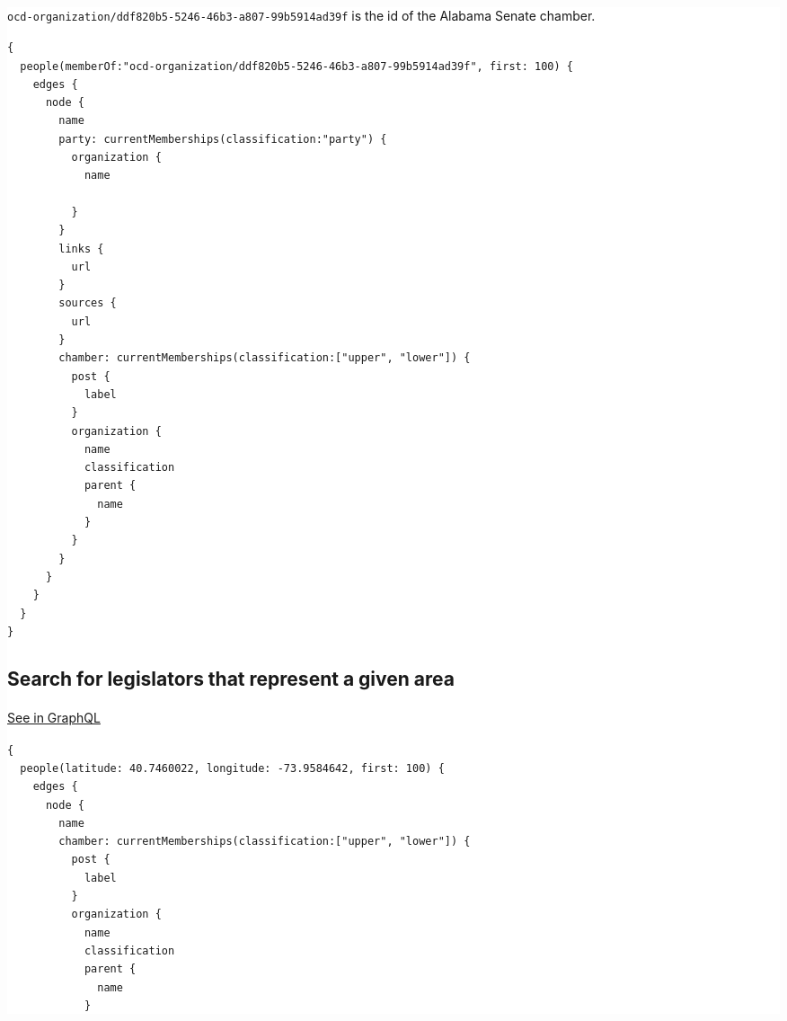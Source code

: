 `ocd-organization/ddf820b5-5246-46b3-a807-99b5914ad39f` is the id of the
Alabama Senate chamber.

    {
      people(memberOf:"ocd-organization/ddf820b5-5246-46b3-a807-99b5914ad39f", first: 100) {
        edges {
          node {
            name
            party: currentMemberships(classification:"party") {
              organization {
                name

              }
            }
            links {
              url
            }
            sources {
              url
            }
            chamber: currentMemberships(classification:["upper", "lower"]) {
              post {
                label
              }
              organization {
                name
                classification
                parent {
                  name
                }
              }
            }
          }
        }
      }
    }

## Search for legislators that represent a given area

[See in
GraphQL](https://openstates.org/graphql#query=%7B%0A%20%20people(latitude%3A%2040.7460022%2C%20longitude%3A%20-73.9584642%2C%20first%3A%20100)%20%7B%0A%20%20%20%20edges%20%7B%0A%20%20%20%20%20%20node%20%7B%0A%20%20%20%20%20%20%20%20name%0A%20%20%20%20%20%20%20%20chamber%3A%20currentMemberships(classification%3A%5B%22upper%22%2C%20%22lower%22%5D)%20%7B%0A%20%20%20%20%20%20%20%20%20%20post%20%7B%0A%20%20%20%20%20%20%20%20%20%20%20%20label%0A%20%20%20%20%20%20%20%20%20%20%7D%0A%20%20%20%20%20%20%20%20%20%20organization%20%7B%0A%20%20%20%20%20%20%20%20%20%20%20%20name%0A%20%20%20%20%20%20%20%20%20%20%20%20classification%0A%20%20%20%20%20%20%20%20%20%20%20%20parent%20%7B%0A%20%20%20%20%20%20%20%20%20%20%20%20%20%20name%0A%20%20%20%20%20%20%20%20%20%20%20%20%7D%0A%20%20%20%20%20%20%20%20%20%20%7D%0A%20%20%20%20%20%20%20%20%7D%0A%20%20%20%20%20%20%7D%0A%20%20%20%20%7D%0A%20%20%7D%0A%7D%0A)

    {
      people(latitude: 40.7460022, longitude: -73.9584642, first: 100) {
        edges {
          node {
            name
            chamber: currentMemberships(classification:["upper", "lower"]) {
              post {
                label
              }
              organization {
                name
                classification
                parent {
                  name
                }